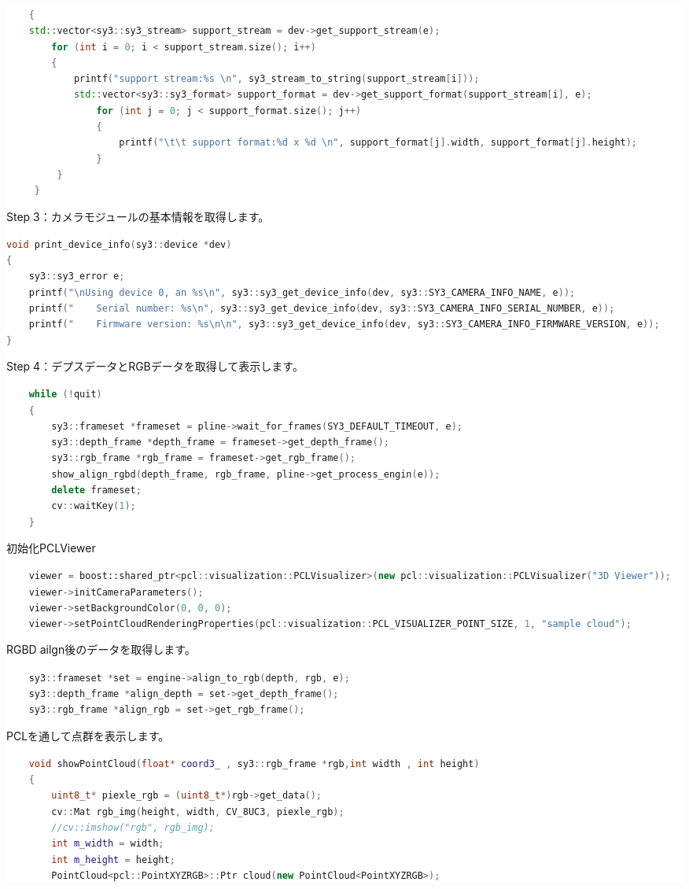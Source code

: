 ```cpp
    {
	std::vector<sy3::sy3_stream> support_stream = dev->get_support_stream(e);
	    for (int i = 0; i < support_stream.size(); i++)
	    {
		    printf("support stream:%s \n", sy3_stream_to_string(support_stream[i]));
		    std::vector<sy3::sy3_format> support_format = dev->get_support_format(support_stream[i], e);
		        for (int j = 0; j < support_format.size(); j++)
		        {
			        printf("\t\t support format:%d x %d \n", support_format[j].width, support_format[j].height);
	        	}
	     }
     }
```
Step 3：カメラモジュールの基本情報を取得します。
```cpp
void print_device_info(sy3::device *dev)
{
	sy3::sy3_error e;
	printf("\nUsing device 0, an %s\n", sy3::sy3_get_device_info(dev, sy3::SY3_CAMERA_INFO_NAME, e));
	printf("    Serial number: %s\n", sy3::sy3_get_device_info(dev, sy3::SY3_CAMERA_INFO_SERIAL_NUMBER, e));
	printf("    Firmware version: %s\n\n", sy3::sy3_get_device_info(dev, sy3::SY3_CAMERA_INFO_FIRMWARE_VERSION, e));
}
```
Step 4：デプスデータとRGBデータを取得して表示します。
```cpp
    while (!quit)
    {
		sy3::frameset *frameset = pline->wait_for_frames(SY3_DEFAULT_TIMEOUT, e);
		sy3::depth_frame *depth_frame = frameset->get_depth_frame();
		sy3::rgb_frame *rgb_frame = frameset->get_rgb_frame();
		show_align_rgbd(depth_frame, rgb_frame, pline->get_process_engin(e));
        delete frameset;
		cv::waitKey(1);	
	}
```
初始化PCLViewer
```cpp
    viewer = boost::shared_ptr<pcl::visualization::PCLVisualizer>(new pcl::visualization::PCLVisualizer("3D Viewer"));
	viewer->initCameraParameters();
	viewer->setBackgroundColor(0, 0, 0);
	viewer->setPointCloudRenderingProperties(pcl::visualization::PCL_VISUALIZER_POINT_SIZE, 1, "sample cloud");
```
RGBD ailgn後のデータを取得します。
```cpp
    sy3::frameset *set = engine->align_to_rgb(depth, rgb, e);
	sy3::depth_frame *align_depth = set->get_depth_frame();
	sy3::rgb_frame *align_rgb = set->get_rgb_frame();
```
PCLを通して点群を表示します。
```cpp
    void showPointCloud(float* coord3_ , sy3::rgb_frame *rgb,int width , int height) 
    {
    	uint8_t* piexle_rgb = (uint8_t*)rgb->get_data();
    	cv::Mat rgb_img(height, width, CV_8UC3, piexle_rgb);
    	//cv::imshow("rgb", rgb_img);
    	int m_width = width;
    	int m_height = height;
    	PointCloud<pcl::PointXYZRGB>::Ptr cloud(new PointCloud<PointXYZRGB>);
```